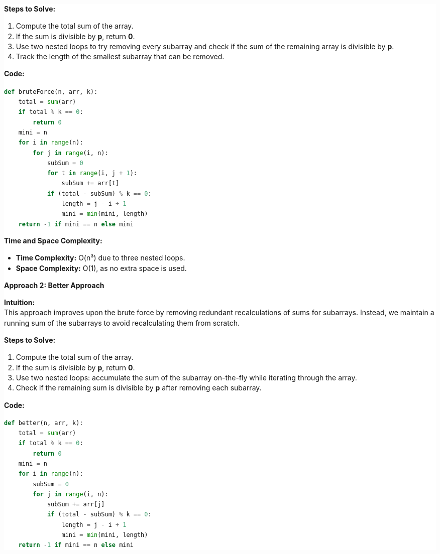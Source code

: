 <p><strong>Steps to Solve:</strong></p>
<ol>
    <li>Compute the total sum of the array.</li>
    <li>If the sum is divisible by <strong>p</strong>, return <strong>0</strong>.</li>
    <li>Use two nested loops to try removing every subarray and check if the sum of the remaining array is divisible by <strong>p</strong>.</li>
    <li>Track the length of the smallest subarray that can be removed.</li>
</ol>

<p><strong>Code:</strong></p>

```python
def bruteForce(n, arr, k):
    total = sum(arr)
    if total % k == 0:
        return 0
    mini = n
    for i in range(n):
        for j in range(i, n):
            subSum = 0
            for t in range(i, j + 1):
                subSum += arr[t]
            if (total - subSum) % k == 0:
                length = j - i + 1
                mini = min(mini, length)
    return -1 if mini == n else mini
```

<p><strong>Time and Space Complexity:</strong></p>
<ul>
    <li><strong>Time Complexity:</strong> O(n³) due to three nested loops.</li>
    <li><strong>Space Complexity:</strong> O(1), as no extra space is used.</li>
</ul>

<p><strong>Approach 2: Better Approach</strong></p>

<p><strong>Intuition:</strong><br>
This approach improves upon the brute force by removing redundant recalculations of sums for subarrays. Instead, we maintain a running sum of the subarrays to avoid recalculating them from scratch.</p>

<p><strong>Steps to Solve:</strong></p>
<ol>
    <li>Compute the total sum of the array.</li>
    <li>If the sum is divisible by <strong>p</strong>, return <strong>0</strong>.</li>
    <li>Use two nested loops: accumulate the sum of the subarray on-the-fly while iterating through the array.</li>
    <li>Check if the remaining sum is divisible by <strong>p</strong> after removing each subarray.</li>
</ol>

<p><strong>Code:</strong></p>

```python
def better(n, arr, k):
    total = sum(arr)
    if total % k == 0:
        return 0
    mini = n
    for i in range(n):
        subSum = 0
        for j in range(i, n):
            subSum += arr[j]
            if (total - subSum) % k == 0:
                length = j - i + 1
                mini = min(mini, length)
    return -1 if mini == n else mini
```
